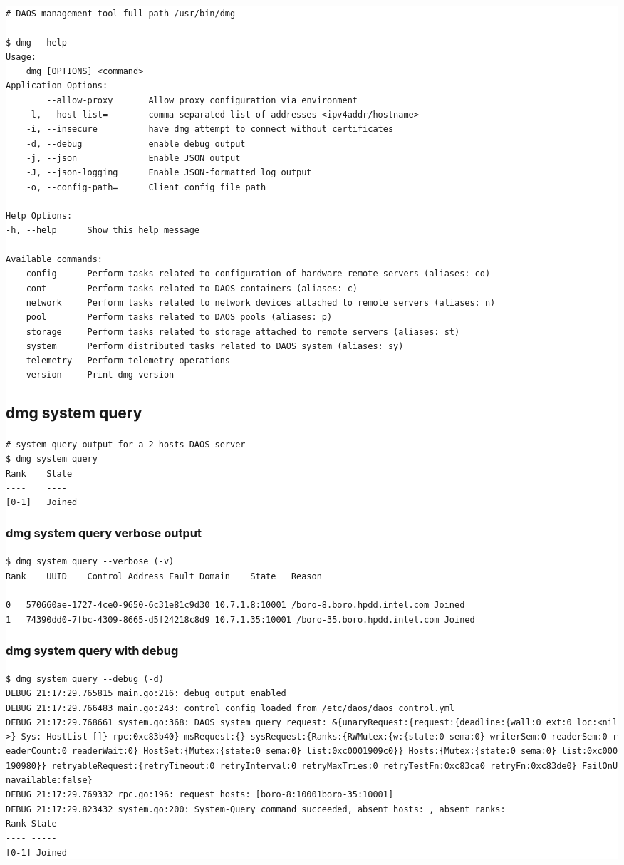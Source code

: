 	# DAOS management tool full path /usr/bin/dmg

	$ dmg --help
	Usage:
		dmg [OPTIONS] <command>
	Application Options:
			--allow-proxy		Allow proxy configuration via environment
		-l, --host-list=		comma separated list of addresses <ipv4addr/hostname>
		-i, --insecure 			have dmg attempt to connect without certificates
		-d, --debug 			enable debug output
		-j, --json 				Enable JSON output
		-J, --json-logging 		Enable JSON-formatted log output
		-o, --config-path= 		Client config file path

	Help Options:
	-h, --help 		Show this help message

	Available commands:
		config 		Perform tasks related to configuration of hardware remote servers (aliases: co)
		cont 		Perform tasks related to DAOS containers (aliases: c)
		network 	Perform tasks related to network devices attached to remote servers (aliases: n)
		pool 		Perform tasks related to DAOS pools (aliases: p)
		storage 	Perform tasks related to storage attached to remote servers (aliases: st)
		system 		Perform distributed tasks related to DAOS system (aliases: sy)
		telemetry 	Perform telemetry operations
		version 	Print dmg version

## dmg system query

	# system query output for a 2 hosts DAOS server
	$ dmg system query
	Rank	State
	---- 	----
	[0-1]	Joined

### dmg system query verbose output

	$ dmg system query --verbose (-v)
	Rank	UUID	Control	Address	Fault Domain	State	Reason
	----	----	---------------	------------	-----	------
	0 	570660ae-1727-4ce0-9650-6c31e81c9d30 10.7.1.8:10001 /boro-8.boro.hpdd.intel.com Joined
	1	74390dd0-7fbc-4309-8665-d5f24218c8d9 10.7.1.35:10001 /boro-35.boro.hpdd.intel.com Joined

### dmg system query with debug

	$ dmg system query --debug (-d)
	DEBUG 21:17:29.765815 main.go:216: debug output enabled
	DEBUG 21:17:29.766483 main.go:243: control config loaded from /etc/daos/daos_control.yml
	DEBUG 21:17:29.768661 system.go:368: DAOS system query request: &{unaryRequest:{request:{deadline:{wall:0 ext:0 loc:<nil>} Sys: HostList []} rpc:0xc83b40} msRequest:{} sysRequest:{Ranks:{RWMutex:{w:{state:0 sema:0} writerSem:0 readerSem:0 readerCount:0 readerWait:0} HostSet:{Mutex:{state:0 sema:0} list:0xc0001909c0}} Hosts:{Mutex:{state:0 sema:0} list:0xc000190980}} retryableRequest:{retryTimeout:0 retryInterval:0 retryMaxTries:0 retryTestFn:0xc83ca0 retryFn:0xc83de0} FailOnUnavailable:false}
	DEBUG 21:17:29.769332 rpc.go:196: request hosts: [boro-8:10001boro-35:10001]
	DEBUG 21:17:29.823432 system.go:200: System-Query command succeeded, absent hosts: , absent ranks:
	Rank State
	---- -----
	[0-1] Joined
